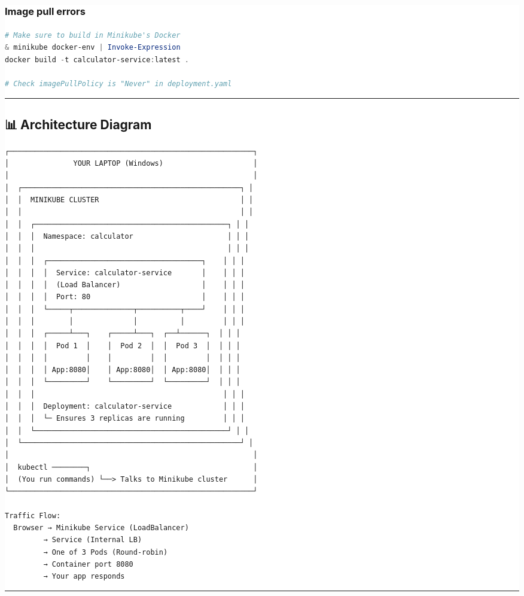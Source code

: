 ### Image pull errors
```powershell
# Make sure to build in Minikube's Docker
& minikube docker-env | Invoke-Expression
docker build -t calculator-service:latest .

# Check imagePullPolicy is "Never" in deployment.yaml
```

---

## 📊 Architecture Diagram

```
┌─────────────────────────────────────────────────────────┐
│               YOUR LAPTOP (Windows)                     │
│                                                         │
│  ┌───────────────────────────────────────────────────┐ │
│  │  MINIKUBE CLUSTER                                 │ │
│  │                                                   │ │
│  │  ┌─────────────────────────────────────────────┐ │ │
│  │  │  Namespace: calculator                      │ │ │
│  │  │                                             │ │ │
│  │  │  ┌────────────────────────────────────┐    │ │ │
│  │  │  │  Service: calculator-service       │    │ │ │
│  │  │  │  (Load Balancer)                   │    │ │ │
│  │  │  │  Port: 80                          │    │ │ │
│  │  │  └─────┬──────────────┬──────────┬────┘    │ │ │
│  │  │        │              │          │         │ │ │
│  │  │  ┌─────┴───┐    ┌─────┴───┐  ┌──┴──────┐  │ │ │
│  │  │  │  Pod 1  │    │  Pod 2  │  │  Pod 3  │  │ │ │
│  │  │  │         │    │         │  │         │  │ │ │
│  │  │  │ App:8080│    │ App:8080│  │ App:8080│  │ │ │
│  │  │  └─────────┘    └─────────┘  └─────────┘  │ │ │
│  │  │                                            │ │ │
│  │  │  Deployment: calculator-service            │ │ │
│  │  │  └─ Ensures 3 replicas are running         │ │ │
│  │  └─────────────────────────────────────────────┘ │ │
│  └───────────────────────────────────────────────────┘ │
│                                                         │
│  kubectl ────────┐                                      │
│  (You run commands) └──> Talks to Minikube cluster      │
└─────────────────────────────────────────────────────────┘

Traffic Flow:
  Browser → Minikube Service (LoadBalancer)
         → Service (Internal LB)
         → One of 3 Pods (Round-robin)
         → Container port 8080
         → Your app responds
```

---